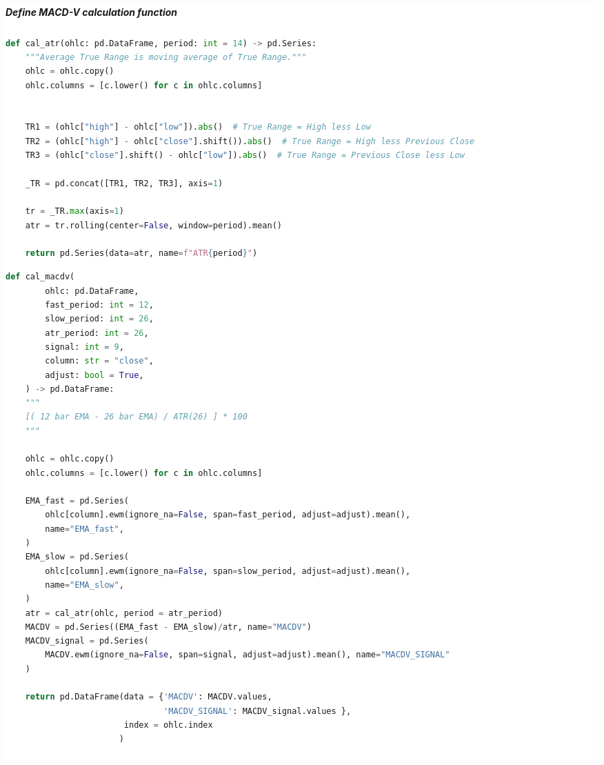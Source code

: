 


##### Define MACD-V calculation function




```python
def cal_atr(ohlc: pd.DataFrame, period: int = 14) -> pd.Series:
    """Average True Range is moving average of True Range."""
    ohlc = ohlc.copy()
    ohlc.columns = [c.lower() for c in ohlc.columns]
    
    
    TR1 = (ohlc["high"] - ohlc["low"]).abs()  # True Range = High less Low
    TR2 = (ohlc["high"] - ohlc["close"].shift()).abs()  # True Range = High less Previous Close
    TR3 = (ohlc["close"].shift() - ohlc["low"]).abs()  # True Range = Previous Close less Low

    _TR = pd.concat([TR1, TR2, TR3], axis=1)

    tr = _TR.max(axis=1)
    atr = tr.rolling(center=False, window=period).mean()
    
    return pd.Series(data=atr, name=f"ATR{period}")
```


```python
def cal_macdv(
        ohlc: pd.DataFrame,
        fast_period: int = 12,
        slow_period: int = 26,
        atr_period: int = 26,
        signal: int = 9,
        column: str = "close",
        adjust: bool = True,
    ) -> pd.DataFrame:
    """
    [( 12 bar EMA - 26 bar EMA) / ATR(26) ] * 100 
    """
    
    ohlc = ohlc.copy()
    ohlc.columns = [c.lower() for c in ohlc.columns]
    
    EMA_fast = pd.Series(
        ohlc[column].ewm(ignore_na=False, span=fast_period, adjust=adjust).mean(),
        name="EMA_fast",
    )
    EMA_slow = pd.Series(
        ohlc[column].ewm(ignore_na=False, span=slow_period, adjust=adjust).mean(),
        name="EMA_slow",
    )
    atr = cal_atr(ohlc, period = atr_period)
    MACDV = pd.Series((EMA_fast - EMA_slow)/atr, name="MACDV")
    MACDV_signal = pd.Series(
        MACDV.ewm(ignore_na=False, span=signal, adjust=adjust).mean(), name="MACDV_SIGNAL"
    )

    return pd.DataFrame(data = {'MACDV': MACDV.values, 
                                'MACDV_SIGNAL': MACDV_signal.values },
                        index = ohlc.index                        
                       )
       
```

